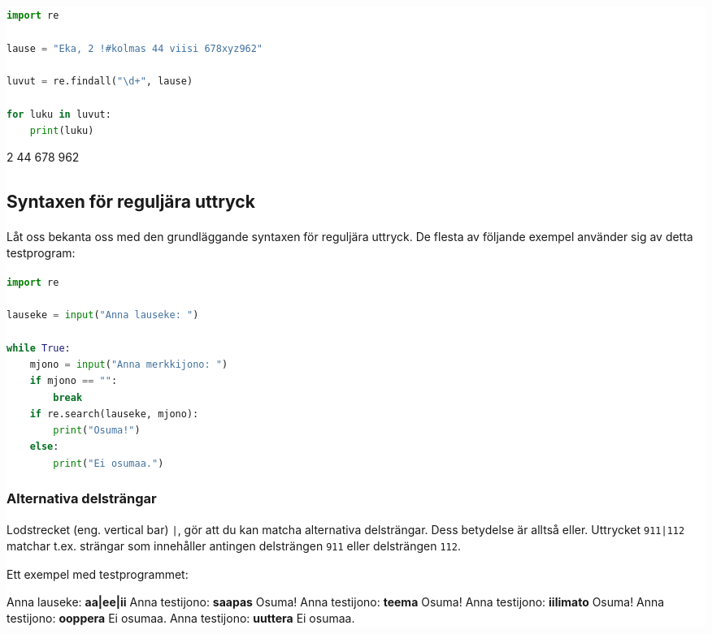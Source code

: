 ```python
import re

lause = "Eka, 2 !#kolmas 44 viisi 678xyz962"

luvut = re.findall("\d+", lause)

for luku in luvut:
    print(luku)
```

<sample-output>

2
44
678
962

</sample-output>

## Syntaxen för reguljära uttryck

Låt oss bekanta oss med den grundläggande syntaxen för reguljära uttryck. De flesta av följande exempel använder sig av detta testprogram:

```python
import re

lauseke = input("Anna lauseke: ")

while True:
    mjono = input("Anna merkkijono: ")
    if mjono == "":
        break
    if re.search(lauseke, mjono):
        print("Osuma!")
    else:
        print("Ei osumaa.")
```

### Alternativa delsträngar

Lodstrecket  (eng. vertical bar) `|`, gör att du kan matcha alternativa delsträngar. Dess betydelse är alltså eller. Uttrycket `911|112` matchar t.ex. strängar som innehåller antingen delsträngen `911` eller delsträngen `112`.

Ett exempel med testprogrammet:

<sample-output>

Anna lauseke: **aa|ee|ii**
Anna testijono: **saapas**
Osuma!
Anna testijono: **teema**
Osuma!
Anna testijono: **iilimato**
Osuma!
Anna testijono: **ooppera**
Ei osumaa.
Anna testijono: **uuttera**
Ei osumaa.
